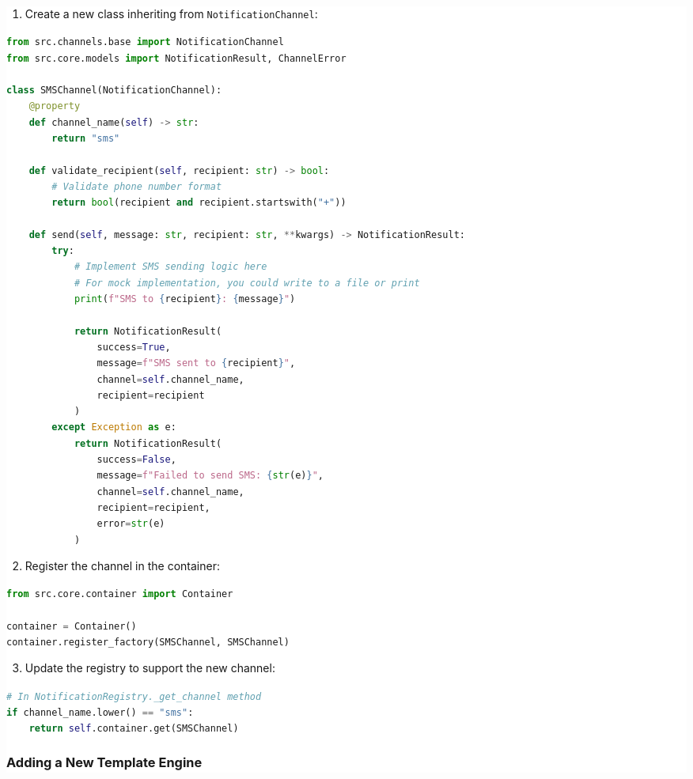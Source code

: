1. Create a new class inheriting from `NotificationChannel`:

```python
from src.channels.base import NotificationChannel
from src.core.models import NotificationResult, ChannelError

class SMSChannel(NotificationChannel):
    @property
    def channel_name(self) -> str:
        return "sms"
    
    def validate_recipient(self, recipient: str) -> bool:
        # Validate phone number format
        return bool(recipient and recipient.startswith("+"))
    
    def send(self, message: str, recipient: str, **kwargs) -> NotificationResult:
        try:
            # Implement SMS sending logic here
            # For mock implementation, you could write to a file or print
            print(f"SMS to {recipient}: {message}")
            
            return NotificationResult(
                success=True,
                message=f"SMS sent to {recipient}",
                channel=self.channel_name,
                recipient=recipient
            )
        except Exception as e:
            return NotificationResult(
                success=False,
                message=f"Failed to send SMS: {str(e)}",
                channel=self.channel_name,
                recipient=recipient,
                error=str(e)
            )
```

2. Register the channel in the container:

```python
from src.core.container import Container

container = Container()
container.register_factory(SMSChannel, SMSChannel)
```

3. Update the registry to support the new channel:

```python
# In NotificationRegistry._get_channel method
if channel_name.lower() == "sms":
    return self.container.get(SMSChannel)
```

### Adding a New Template Engine
